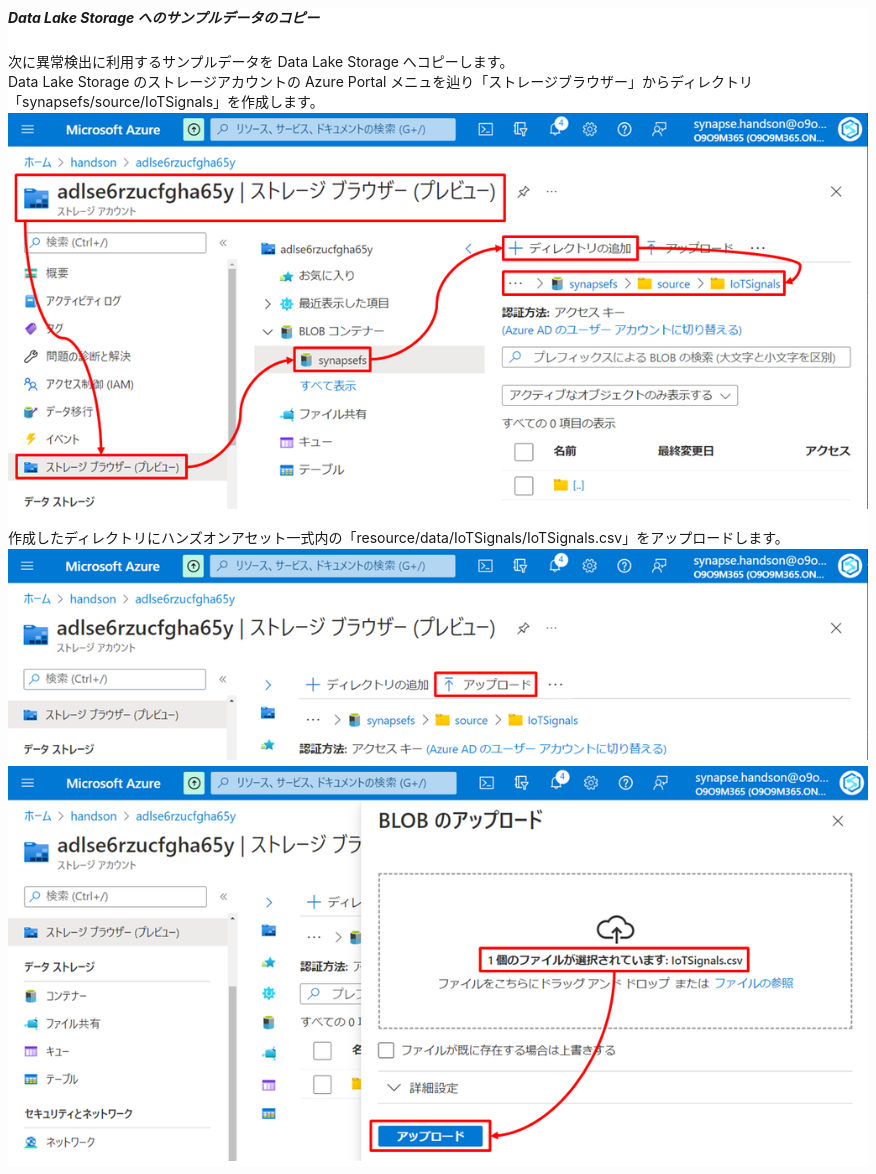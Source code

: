 ##### Data Lake Storage へのサンプルデータのコピー  

次に異常検出に利用するサンプルデータを Data Lake Storage へコピーします。  
Data Lake Storage のストレージアカウントの Azure Portal メニュを辿り「ストレージブラウザー」からディレクトリ「synapsefs/source/IoTSignals」を作成します。  
![](images/SynapseTechBook_2022-05-09-01-23-28.png)    

作成したディレクトリにハンズオンアセット一式内の「resource/data/IoTSignals/IoTSignals.csv」をアップロードします。  
![](images/SynapseTechBook_2022-05-09-01-25-19.png)  
![](images/SynapseTechBook_2022-05-09-01-26-57.png)  